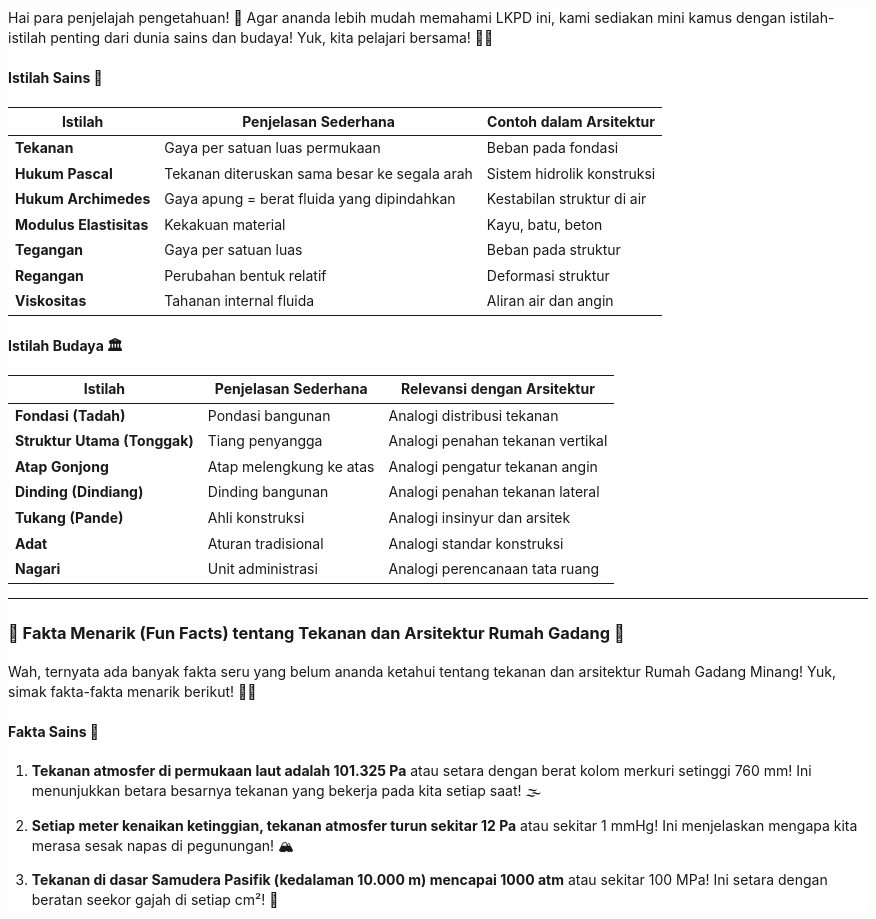 Hai para penjelajah pengetahuan! 🌟 Agar ananda lebih mudah memahami LKPD ini, kami sediakan mini kamus dengan istilah-istilah penting dari dunia sains dan budaya! Yuk, kita pelajari bersama! 📖✨

#### Istilah Sains 🔬

| Istilah | Penjelasan Sederhana | Contoh dalam Arsitektur |
|---------|----------------------|---------------------------|
| **Tekanan** | Gaya per satuan luas permukaan | Beban pada fondasi |
| **Hukum Pascal** | Tekanan diteruskan sama besar ke segala arah | Sistem hidrolik konstruksi |
| **Hukum Archimedes** | Gaya apung = berat fluida yang dipindahkan | Kestabilan struktur di air |
| **Modulus Elastisitas** | Kekakuan material | Kayu, batu, beton |
| **Tegangan** | Gaya per satuan luas | Beban pada struktur |
| **Regangan** | Perubahan bentuk relatif | Deformasi struktur |
| **Viskositas** | Tahanan internal fluida | Aliran air dan angin |

#### Istilah Budaya 🏛️

| Istilah | Penjelasan Sederhana | Relevansi dengan Arsitektur |
|---------|----------------------|------------------------------|
| **Fondasi (Tadah)** | Pondasi bangunan | Analogi distribusi tekanan |
| **Struktur Utama (Tonggak)** | Tiang penyangga | Analogi penahan tekanan vertikal |
| **Atap Gonjong** | Atap melengkung ke atas | Analogi pengatur tekanan angin |
| **Dinding (Dindiang)** | Dinding bangunan | Analogi penahan tekanan lateral |
| **Tukang (Pande)** | Ahli konstruksi | Analogi insinyur dan arsitek |
| **Adat** | Aturan tradisional | Analogi standar konstruksi |
| **Nagari** | Unit administrasi | Analogi perencanaan tata ruang |

---

### 🎯 Fakta Menarik (Fun Facts) tentang Tekanan dan Arsitektur Rumah Gadang 🎯

Wah, ternyata ada banyak fakta seru yang belum ananda ketahui tentang tekanan dan arsitektur Rumah Gadang Minang! Yuk, simak fakta-fakta menarik berikut! 🤩✨

#### Fakta Sains 🔬

1. **Tekanan atmosfer di permukaan laut adalah 101.325 Pa** atau setara dengan berat kolom merkuri setinggi 760 mm! Ini menunjukkan betara besarnya tekanan yang bekerja pada kita setiap saat! 🌫️

2. **Setiap meter kenaikan ketinggian, tekanan atmosfer turun sekitar 12 Pa** atau sekitar 1 mmHg! Ini menjelaskan mengapa kita merasa sesak napas di pegunungan! 🏔️

3. **Tekanan di dasar Samudera Pasifik (kedalaman 10.000 m) mencapai 1000 atm** atau sekitar 100 MPa! Ini setara dengan beratan seekor gajah di setiap cm²! 🐘
